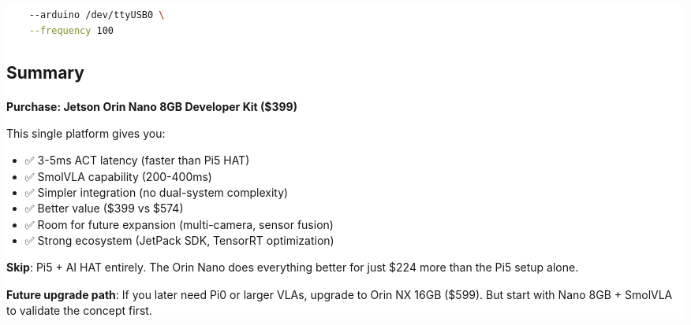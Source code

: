 ```bash
    --arduino /dev/ttyUSB0 \
    --frequency 100
```

## Summary

**Purchase: Jetson Orin Nano 8GB Developer Kit ($399)**

This single platform gives you:
- ✅ 3-5ms ACT latency (faster than Pi5 HAT)
- ✅ SmolVLA capability (200-400ms)
- ✅ Simpler integration (no dual-system complexity)
- ✅ Better value ($399 vs $574)
- ✅ Room for future expansion (multi-camera, sensor fusion)
- ✅ Strong ecosystem (JetPack SDK, TensorRT optimization)

**Skip**: Pi5 + AI HAT entirely. The Orin Nano does everything better for just $224 more than the Pi5 setup alone.

**Future upgrade path**: If you later need Pi0 or larger VLAs, upgrade to Orin NX 16GB ($599). But start with Nano 8GB + SmolVLA to validate the concept first.
